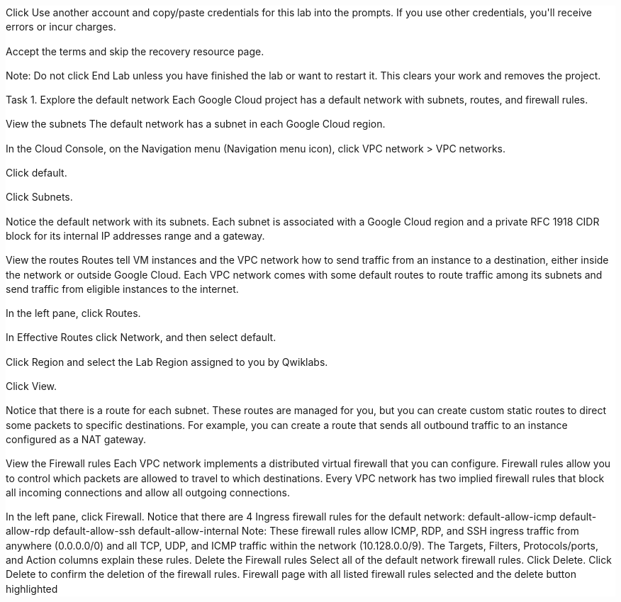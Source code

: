 Click Use another account and copy/paste credentials for this lab into the prompts.
If you use other credentials, you'll receive errors or incur charges.

Accept the terms and skip the recovery resource page.

Note: Do not click End Lab unless you have finished the lab or want to restart it. This clears your work and removes the project.

Task 1. Explore the default network
Each Google Cloud project has a default network with subnets, routes, and firewall rules.

View the subnets
The default network has a subnet in each Google Cloud region.

In the Cloud Console, on the Navigation menu (Navigation menu icon), click VPC network > VPC networks.

Click default.

Click Subnets.

Notice the default network with its subnets.
Each subnet is associated with a Google Cloud region and a private RFC 1918 CIDR block for its internal IP addresses range and a gateway.

View the routes
Routes tell VM instances and the VPC network how to send traffic from an instance to a destination, either inside the network or outside Google Cloud. Each VPC network comes with some default routes to route traffic among its subnets and send traffic from eligible instances to the internet.

In the left pane, click Routes.

In Effective Routes click Network, and then select default.

Click Region and select the Lab Region assigned to you by Qwiklabs.

Click View.

Notice that there is a route for each subnet.
These routes are managed for you, but you can create custom static routes to direct some packets to specific destinations. For example, you can create a route that sends all outbound traffic to an instance configured as a NAT gateway.

View the Firewall rules
Each VPC network implements a distributed virtual firewall that you can configure. Firewall rules allow you to control which packets are allowed to travel to which destinations. Every VPC network has two implied firewall rules that block all incoming connections and allow all outgoing connections.

In the left pane, click Firewall.
Notice that there are 4 Ingress firewall rules for the default network:
default-allow-icmp
default-allow-rdp
default-allow-ssh
default-allow-internal
Note: These firewall rules allow ICMP, RDP, and SSH ingress traffic from anywhere (0.0.0.0/0) and all TCP, UDP, and ICMP traffic within the network (10.128.0.0/9). The Targets, Filters, Protocols/ports, and Action columns explain these rules.
Delete the Firewall rules
Select all of the default network firewall rules.
Click Delete.
Click Delete to confirm the deletion of the firewall rules.
Firewall page with all listed firewall rules selected and the delete button highlighted
